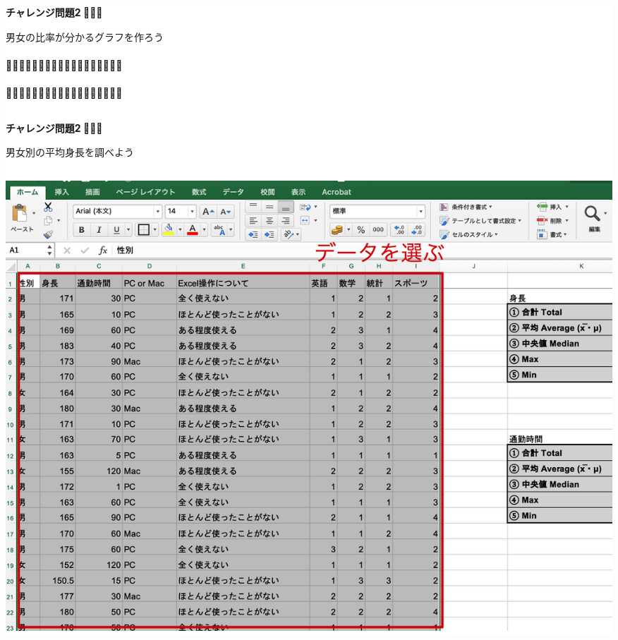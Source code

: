 ##
**チャレンジ問題2 👨🏻‍💻**

男女の比率が分かるグラフを作ろう

#### 🦸🏼‍♀️👩🏼‍🚀👩🏼‍🎨🧗🏼‍♀️🧙🏼‍♀️🧛🏼‍♀️
#### 👨🏼‍🎤👨🏼‍🍳👨🏼‍🌾👨🏼‍🔬👨🏼‍✈️🕵🏼‍♂️

##
**チャレンジ問題2 👨🏻‍💻**

男女別の平均身長を調べよう

##

![width:800](images/pivot1.png)

##
